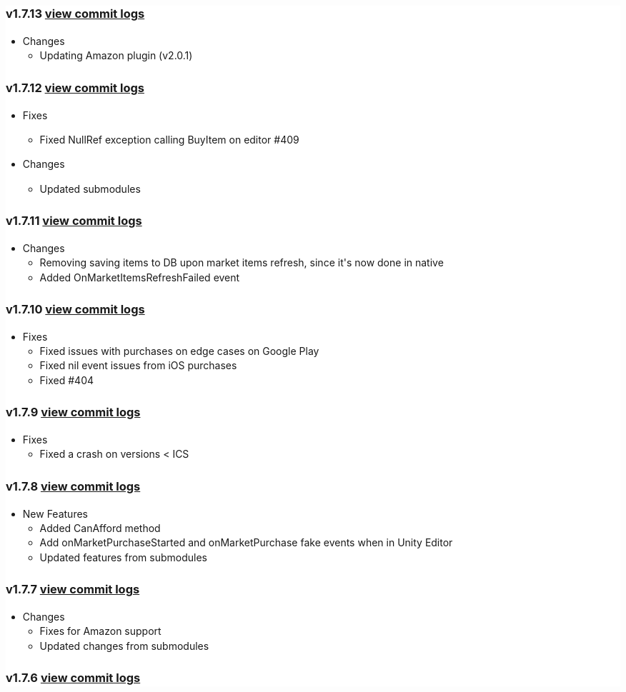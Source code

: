 ### v1.7.13 [view commit logs](https://github.com/soomla/unity3d-store/compare/v1.7.12...v1.7.13)

* Changes
  * Updating Amazon plugin (v2.0.1)

### v1.7.12 [view commit logs](https://github.com/soomla/unity3d-store/compare/v1.7.11...v1.7.12)

* Fixes
  * Fixed NullRef exception calling BuyItem on editor #409

* Changes
  * Updated submodules

### v1.7.11 [view commit logs](https://github.com/soomla/unity3d-store/compare/v1.7.10...v1.7.11)

* Changes
  * Removing saving items to DB upon market items refresh, since it's now done in native
  * Added OnMarketItemsRefreshFailed event

### v1.7.10 [view commit logs](https://github.com/soomla/unity3d-store/compare/v1.7.9...v1.7.10)

* Fixes
  * Fixed issues with purchases on edge cases on Google Play
  * Fixed nil event issues from iOS purchases
  * Fixed #404

### v1.7.9 [view commit logs](https://github.com/soomla/unity3d-store/compare/v1.7.8...v1.7.9)

* Fixes
  * Fixed a crash on versions < ICS

### v1.7.8 [view commit logs](https://github.com/soomla/unity3d-store/compare/v1.7.7...v1.7.8)

* New Features
  * Added CanAfford method
  * Add onMarketPurchaseStarted and onMarketPurchase fake events when in Unity Editor
  * Updated features from submodules

### v1.7.7 [view commit logs](https://github.com/soomla/unity3d-store/compare/v1.7.6...v1.7.7)

* Changes
  * Fixes for Amazon support
  * Updated changes from submodules

### v1.7.6 [view commit logs](https://github.com/soomla/unity3d-store/compare/v1.7.5...v1.7.6)
